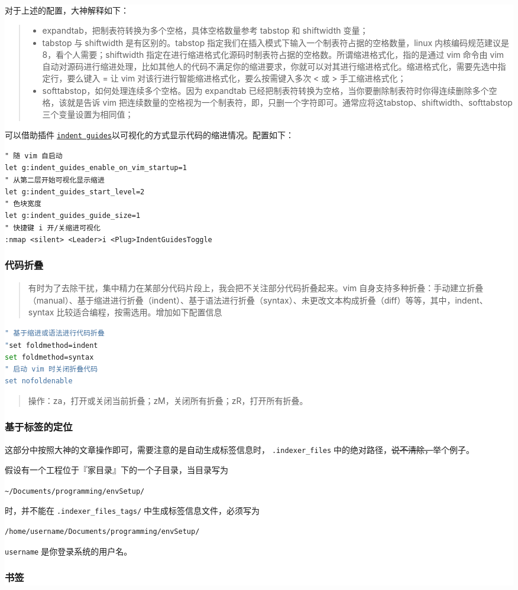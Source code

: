 对于上述的配置，大神解释如下：
> - expandtab，把制表符转换为多个空格，具体空格数量参考 tabstop 和 shiftwidth 变量；
> - tabstop 与 shiftwidth 是有区别的。tabstop 指定我们在插入模式下输入一个制表符占据的空格数量，linux 内核编码规范建议是 8，看个人需要；shiftwidth 指定在进行缩进格式化源码时制表符占据的空格数。所谓缩进格式化，指的是通过 vim 命令由 vim 自动对源码进行缩进处理，比如其他人的代码不满足你的缩进要求，你就可以对其进行缩进格式化。缩进格式化，需要先选中指定行，要么键入 = 让 vim 对该行进行智能缩进格式化，要么按需键入多次 < 或 > 手工缩进格式化；
> - softtabstop，如何处理连续多个空格。因为 expandtab 已经把制表符转换为空格，当你要删除制表符时你得连续删除多个空格，该就是告诉 vim 把连续数量的空格视为一个制表符，即，只删一个字符即可。通常应将这tabstop、shiftwidth、softtabstop 三个变量设置为相同值；


可以借助插件 [`indent guides`](https://github.com/nathanaelkane/vim-indent-guides)以可视化的方式显示代码的缩进情况。配置如下：
```
" 随 vim 自启动
let g:indent_guides_enable_on_vim_startup=1
" 从第二层开始可视化显示缩进
let g:indent_guides_start_level=2
" 色块宽度
let g:indent_guides_guide_size=1
" 快捷键 i 开/关缩进可视化
:nmap <silent> <Leader>i <Plug>IndentGuidesToggle
```


### 代码折叠

>有时为了去除干扰，集中精力在某部分代码片段上，我会把不关注部分代码折叠起来。vim 自身支持多种折叠：手动建立折叠（manual）、基于缩进进行折叠（indent）、基于语法进行折叠（syntax）、未更改文本构成折叠（diff）等等，其中，indent、syntax 比较适合编程，按需选用。增加如下配置信息

```bash
" 基于缩进或语法进行代码折叠
"set foldmethod=indent
set foldmethod=syntax
" 启动 vim 时关闭折叠代码
set nofoldenable
```
>操作：za，打开或关闭当前折叠；zM，关闭所有折叠；zR，打开所有折叠。
### 基于标签的定位

这部分中按照大神的文章操作即可，需要注意的是自动生成标签信息时， `.indexer_files` 中的绝对路径，~~说不清除，~~举个例子。

假设有一个工程位于『家目录』下的一个子目录，当目录写为

```bash
~/Documents/programming/envSetup/
```



时，并不能在 `.indexer_files_tags/` 中生成标签信息文件，必须写为

```bash
/home/username/Documents/programming/envSetup/	
```



`username` 是你登录系统的用户名。

### 书签
